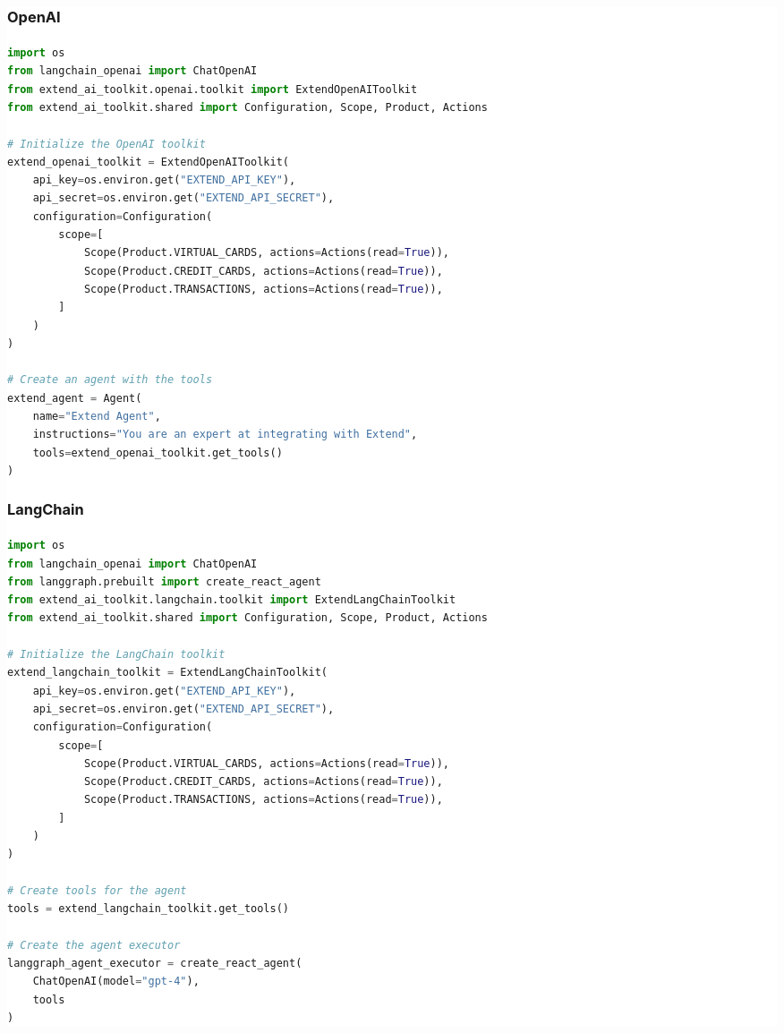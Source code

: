 ### OpenAI

```python
import os
from langchain_openai import ChatOpenAI
from extend_ai_toolkit.openai.toolkit import ExtendOpenAIToolkit
from extend_ai_toolkit.shared import Configuration, Scope, Product, Actions

# Initialize the OpenAI toolkit
extend_openai_toolkit = ExtendOpenAIToolkit(
    api_key=os.environ.get("EXTEND_API_KEY"),
    api_secret=os.environ.get("EXTEND_API_SECRET"),
    configuration=Configuration(
        scope=[
            Scope(Product.VIRTUAL_CARDS, actions=Actions(read=True)),
            Scope(Product.CREDIT_CARDS, actions=Actions(read=True)),
            Scope(Product.TRANSACTIONS, actions=Actions(read=True)),
        ]
    )
)

# Create an agent with the tools
extend_agent = Agent(
    name="Extend Agent",
    instructions="You are an expert at integrating with Extend",
    tools=extend_openai_toolkit.get_tools()
)
```

### LangChain

```python
import os
from langchain_openai import ChatOpenAI
from langgraph.prebuilt import create_react_agent
from extend_ai_toolkit.langchain.toolkit import ExtendLangChainToolkit
from extend_ai_toolkit.shared import Configuration, Scope, Product, Actions

# Initialize the LangChain toolkit
extend_langchain_toolkit = ExtendLangChainToolkit(
    api_key=os.environ.get("EXTEND_API_KEY"),
    api_secret=os.environ.get("EXTEND_API_SECRET"),
    configuration=Configuration(
        scope=[
            Scope(Product.VIRTUAL_CARDS, actions=Actions(read=True)),
            Scope(Product.CREDIT_CARDS, actions=Actions(read=True)),
            Scope(Product.TRANSACTIONS, actions=Actions(read=True)),
        ]
    )
)

# Create tools for the agent
tools = extend_langchain_toolkit.get_tools()

# Create the agent executor
langgraph_agent_executor = create_react_agent(
    ChatOpenAI(model="gpt-4"),
    tools
)
```
